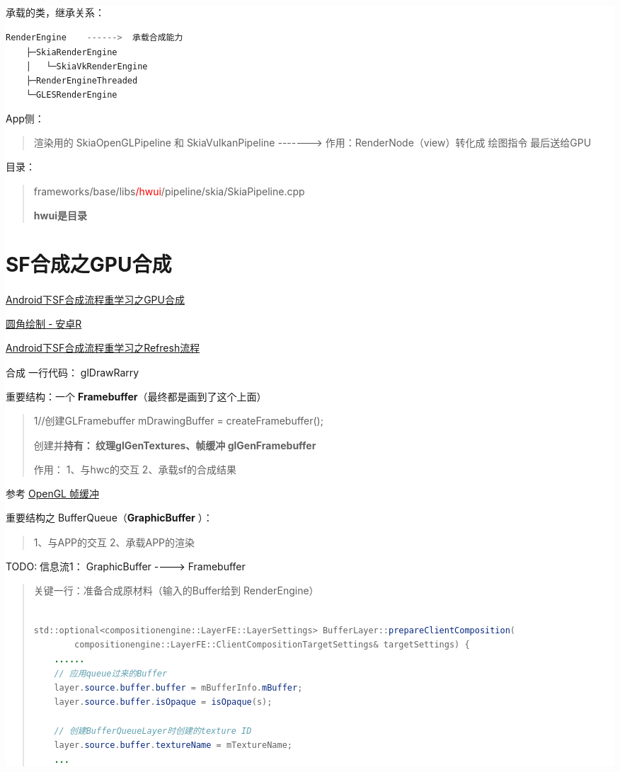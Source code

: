 



承载的类，继承关系：

```java
RenderEngine	------>  承载合成能力
	├─SkiaRenderEngine		
	│	└─SkiaVkRenderEngine		
	├─RenderEngineThreaded		
	└─GLESRenderEngine	
```







App侧：

> 渲染用的  SkiaOpenGLPipeline  和  SkiaVulkanPipeline  ------->  作用：RenderNode（view）转化成  绘图指令  最后送给GPU

目录：

> frameworks/base/libs<font color='red'>/hwui</font>/pipeline/skia/SkiaPipeline.cpp  
>
> **hwui是目录**









# SF合成之GPU合成

[Android下SF合成流程重学习之GPU合成](https://blog.csdn.net/tkwxty/article/details/136154204 )

[圆角绘制 - 安卓R](https://blog.csdn.net/SSSxCCC/article/details/119253569)

[Android下SF合成流程重学习之Refresh流程](https://blog.csdn.net/tkwxty/article/details/136153549)

合成  一行代码： glDrawRarry

重要结构：一个 **Framebuffer**（最终都是画到了这个上面）

>   1//创建GLFramebuffer  mDrawingBuffer = createFramebuffer();
>
>   创建并**持有： 纹理glGenTextures、帧缓冲 glGenFramebuffer**
>
>   作用： 1、与hwc的交互  2、承载sf的合成结果

参考 [OpenGL 帧缓冲](https://blog.csdn.net/wzz953200463/article/details/131350684)

重要结构之  BufferQueue（**GraphicBuffer** ）：

>   1、与APP的交互   2、承载APP的渲染

TODO: 信息流1： GraphicBuffer  ---->  Framebuffer

>   关键一行：准备合成原材料（输入的Buffer给到  RenderEngine）
>
>   ```java
>   
>   std::optional<compositionengine::LayerFE::LayerSettings> BufferLayer::prepareClientComposition(
>           compositionengine::LayerFE::ClientCompositionTargetSettings& targetSettings) {
>       ......
>       // 应用queue过来的Buffer
>       layer.source.buffer.buffer = mBufferInfo.mBuffer;
>       layer.source.buffer.isOpaque = isOpaque(s);
>   
>       // 创建BufferQueueLayer时创建的texture ID
>       layer.source.buffer.textureName = mTextureName;
>       ...